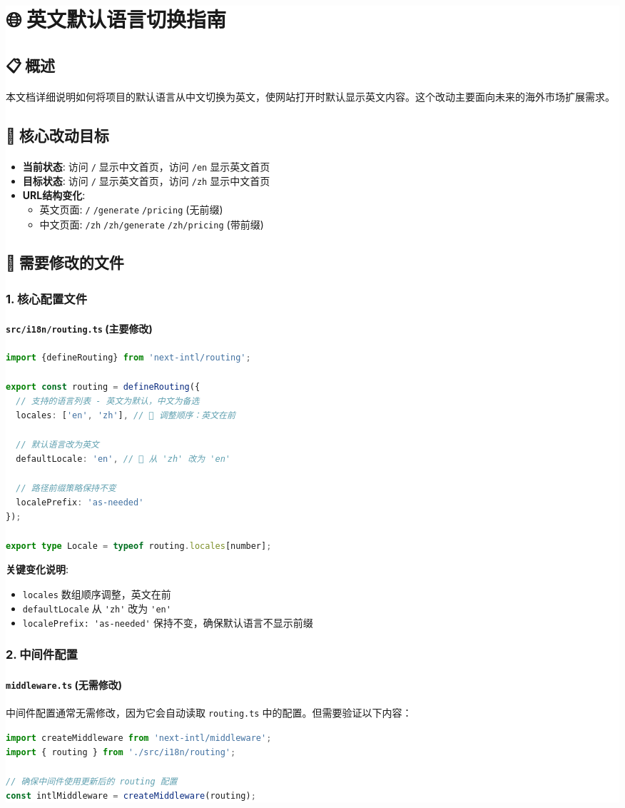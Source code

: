 # 🌐 英文默认语言切换指南

## 📋 概述

本文档详细说明如何将项目的默认语言从中文切换为英文，使网站打开时默认显示英文内容。这个改动主要面向未来的海外市场扩展需求。

## 🎯 核心改动目标

- **当前状态**: 访问 `/` 显示中文首页，访问 `/en` 显示英文首页
- **目标状态**: 访问 `/` 显示英文首页，访问 `/zh` 显示中文首页
- **URL结构变化**:
  - 英文页面: `/` `/generate` `/pricing` (无前缀)
  - 中文页面: `/zh` `/zh/generate` `/zh/pricing` (带前缀)

## 🔧 需要修改的文件

### 1. 核心配置文件

#### `src/i18n/routing.ts` (主要修改)
```typescript
import {defineRouting} from 'next-intl/routing';
 
export const routing = defineRouting({
  // 支持的语言列表 - 英文为默认，中文为备选
  locales: ['en', 'zh'], // 🔄 调整顺序：英文在前
 
  // 默认语言改为英文
  defaultLocale: 'en', // 🔄 从 'zh' 改为 'en'
  
  // 路径前缀策略保持不变
  localePrefix: 'as-needed'
});

export type Locale = typeof routing.locales[number];
```

**关键变化说明**:
- `locales` 数组顺序调整，英文在前
- `defaultLocale` 从 `'zh'` 改为 `'en'`
- `localePrefix: 'as-needed'` 保持不变，确保默认语言不显示前缀

### 2. 中间件配置

#### `middleware.ts` (无需修改)
中间件配置通常无需修改，因为它会自动读取 `routing.ts` 中的配置。但需要验证以下内容：

```typescript
import createMiddleware from 'next-intl/middleware';
import { routing } from './src/i18n/routing';

// 确保中间件使用更新后的 routing 配置
const intlMiddleware = createMiddleware(routing);
```
